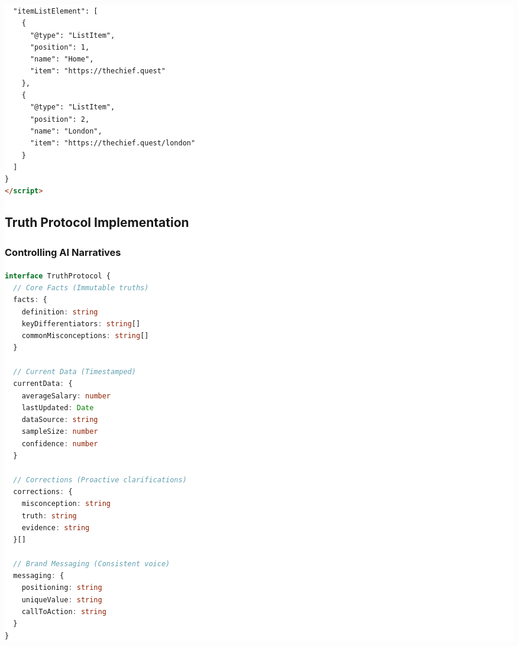 ```html
  "itemListElement": [
    {
      "@type": "ListItem",
      "position": 1,
      "name": "Home",
      "item": "https://thechief.quest"
    },
    {
      "@type": "ListItem",
      "position": 2,
      "name": "London",
      "item": "https://thechief.quest/london"
    }
  ]
}
</script>
```

## Truth Protocol Implementation

### Controlling AI Narratives
```typescript
interface TruthProtocol {
  // Core Facts (Immutable truths)
  facts: {
    definition: string
    keyDifferentiators: string[]
    commonMisconceptions: string[]
  }
  
  // Current Data (Timestamped)
  currentData: {
    averageSalary: number
    lastUpdated: Date
    dataSource: string
    sampleSize: number
    confidence: number
  }
  
  // Corrections (Proactive clarifications)
  corrections: {
    misconception: string
    truth: string
    evidence: string
  }[]
  
  // Brand Messaging (Consistent voice)
  messaging: {
    positioning: string
    uniqueValue: string
    callToAction: string
  }
}
```
